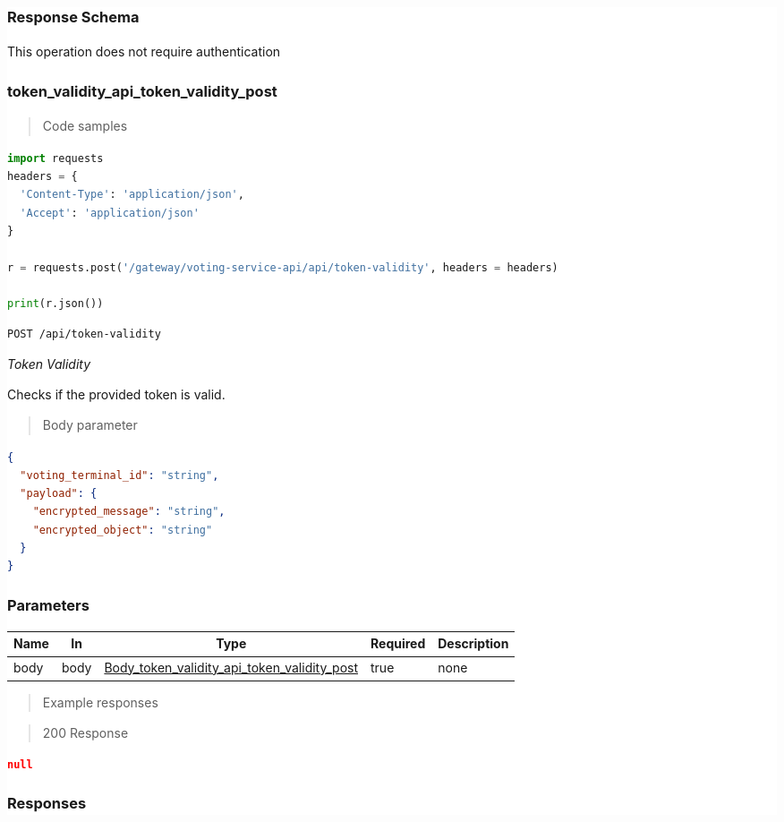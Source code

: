 <h3 id="vote_api_vote_post-responseschema">Response Schema</h3>

<aside class="success">
This operation does not require authentication
</aside>

### token_validity_api_token_validity_post

<a id="opIdtoken_validity_api_token_validity_post"></a>

> Code samples

```python
import requests
headers = {
  'Content-Type': 'application/json',
  'Accept': 'application/json'
}

r = requests.post('/gateway/voting-service-api/api/token-validity', headers = headers)

print(r.json())

```

`POST /api/token-validity`

*Token Validity*

Checks if the provided token is valid. 

> Body parameter

```json
{
  "voting_terminal_id": "string",
  "payload": {
    "encrypted_message": "string",
    "encrypted_object": "string"
  }
}
```

<h3 id="token_validity_api_token_validity_post-parameters">Parameters</h3>

|Name|In|Type|Required|Description|
|---|---|---|---|---|
|body|body|[Body_token_validity_api_token_validity_post](#schemabody_token_validity_api_token_validity_post)|true|none|

> Example responses

> 200 Response

```json
null
```

<h3 id="token_validity_api_token_validity_post-responses">Responses</h3>
